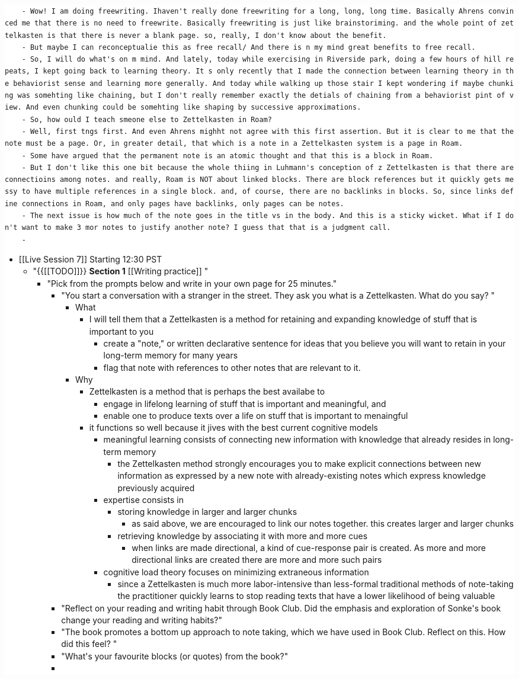         - Wow! I am doing freewriting. Ihaven't really done freewriting for a long, long, long time. Basically Ahrens convinced me that there is no need to freewrite. Basically freewriting is just like brainstoriming. and the whole point of zettelkasten is that there is never a blank page. so, really, I don't know about the benefit.
        - But maybe I can reconceptualie this as free recall/ And there is n my mind great benefits to free recall.
        - So, I will do what's on m mind. And lately, today while exercising in Riverside park, doing a few hours of hill repeats, I kept going back to learning theory. It s only recently that I made the connection between learning theory in the behaviorist sense and learning more generally. And today while walking up those stair I kept wondering if maybe chunking was somehting like chaining, but I don't really remember exactly the detials of chaining from a behaviorist pint of view. And even chunking could be somehting like shaping by successive approximations. 
        - So, how ould I teach smeone else to Zettelkasten in Roam?
        - Well, first tngs first. And even Ahrens mighht not agree with this first assertion. But it is clear to me that the note must be a page. Or, in greater detail, that which is a note in a Zettelkasten system is a page in Roam.
        - Some have argued that the permanent note is an atomic thought and that this is a block in Roam.
        - But I don't like this one bit because the whole thiing in Luhmann's conception of z Zettelkasten is that there are connectioins among notes. and really, Roam is NOT about linked blocks. There are block references but it quickly gets messy to have multiple references in a single block. and, of course, there are no backlinks in blocks. So, since links define connections in Roam, and only pages have backlinks, only pages can be notes.
        - The next issue is how much of the note goes in the title vs in the body. And this is a sticky wicket. What if I don't want to make 3 mor notes to justify another note? I guess that that is a judgment call. 
        - 
- [[Live Session 7]] Starting 12:30 PST
    - "{{[[TODO]]}} **Section 1** [[Writing practice]] "
        - "Pick from the prompts below and write in your own page for 25 minutes."
            - "You start a conversation with a stranger in the street. They ask you what is a Zettelkasten. What do you say? "
                - What
                    - I will tell them that a Zettelkasten is a method for retaining and expanding knowledge of stuff that is important to you
                        - create a "note," or written declarative sentence for ideas that you believe you will want to retain in your long-term memory for many years
                        - flag that note with references to other notes that are relevant to it.
                - Why
                    - Zettelkasten is a method that is perhaps the best availabe to
                        - engage in lifelong learning of stuff that is important and meaningful, and
                        - enable one to produce texts over a life on stuff that is important to menaingful
                    - it functions so well because it jives with the best current cognitive models
                        - meaningful learning consists of connecting new information with knowledge that already resides in long-term memory
                            - the Zettelkasten method strongly encourages you to make explicit connections between new information as expressed by a new note with already-existing notes which express knowledge previously acquired
                        - expertise consists in
                            - storing knowledge in larger and larger chunks
                                - as said above, we are encouraged to link our notes together. this creates larger and larger chunks
                            - retrieving knowledge by associating it with more and more cues
                                - when links are made directional, a kind of cue-response pair is created. As more and more directional links are created there are more and more such pairs
                        - cognitive load theory focuses on minimizing extraneous information
                            - since a Zettelkasten is much more labor-intensive than less-formal traditional methods of note-taking the practitioner quickly learns to stop reading texts that have a lower likelihood of being valuable
            - "Reflect on your reading and writing habit through Book Club. Did the emphasis and exploration of Sonke's book change your reading and writing habits?"
            - "The book promotes a bottom up approach to note taking, which we have used in Book Club. Reflect on this. How did this feel? "
            - "What's your favourite blocks (or quotes) from the book?"
            - 
